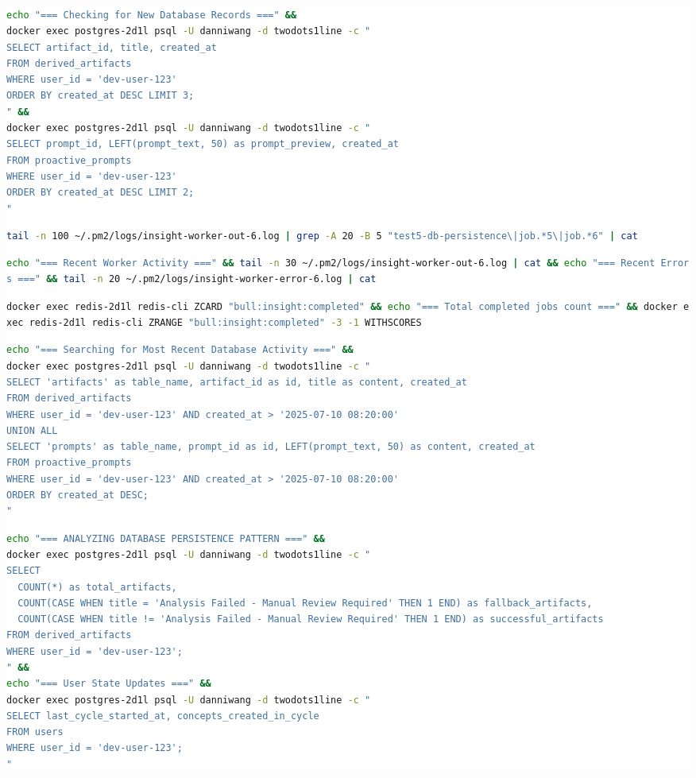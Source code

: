 ```bash
echo "=== Checking for New Database Records ===" && 
docker exec postgres-2d1l psql -U danniwang -d twodots1line -c "
SELECT artifact_id, title, created_at 
FROM derived_artifacts 
WHERE user_id = 'dev-user-123' 
ORDER BY created_at DESC LIMIT 3;
" &&
docker exec postgres-2d1l psql -U danniwang -d twodots1line -c "
SELECT prompt_id, LEFT(prompt_text, 50) as prompt_preview, created_at 
FROM proactive_prompts 
WHERE user_id = 'dev-user-123' 
ORDER BY created_at DESC LIMIT 2;
"
```

```bash
tail -n 100 ~/.pm2/logs/insight-worker-out-6.log | grep -A 20 -B 5 "test5-db-persistence\|job.*5\|job.*6" | cat
```

```bash
echo "=== Recent Worker Activity ===" && tail -n 30 ~/.pm2/logs/insight-worker-out-6.log | cat && echo "=== Recent Errors ===" && tail -n 20 ~/.pm2/logs/insight-worker-error-6.log | cat
```

```bash
docker exec redis-2d1l redis-cli ZCARD "bull:insight:completed" && echo "=== Total completed jobs count ===" && docker exec redis-2d1l redis-cli ZRANGE "bull:insight:completed" -3 -1 WITHSCORES
```

```bash
echo "=== Searching for Most Recent Database Activity ===" && 
docker exec postgres-2d1l psql -U danniwang -d twodots1line -c "
SELECT 'artifacts' as table_name, artifact_id as id, title as content, created_at 
FROM derived_artifacts 
WHERE user_id = 'dev-user-123' AND created_at > '2025-07-10 08:20:00'
UNION ALL
SELECT 'prompts' as table_name, prompt_id as id, LEFT(prompt_text, 50) as content, created_at 
FROM proactive_prompts 
WHERE user_id = 'dev-user-123' AND created_at > '2025-07-10 08:20:00'
ORDER BY created_at DESC;
"
```

```bash
echo "=== ANALYZING DATABASE PERSISTENCE PATTERN ===" && 
docker exec postgres-2d1l psql -U danniwang -d twodots1line -c "
SELECT 
  COUNT(*) as total_artifacts,
  COUNT(CASE WHEN title = 'Analysis Failed - Manual Review Required' THEN 1 END) as fallback_artifacts,
  COUNT(CASE WHEN title != 'Analysis Failed - Manual Review Required' THEN 1 END) as successful_artifacts
FROM derived_artifacts 
WHERE user_id = 'dev-user-123';
" && 
echo "=== User State Updates ===" &&
docker exec postgres-2d1l psql -U danniwang -d twodots1line -c "
SELECT last_cycle_started_at, concepts_created_in_cycle 
FROM users 
WHERE user_id = 'dev-user-123';
"
```
